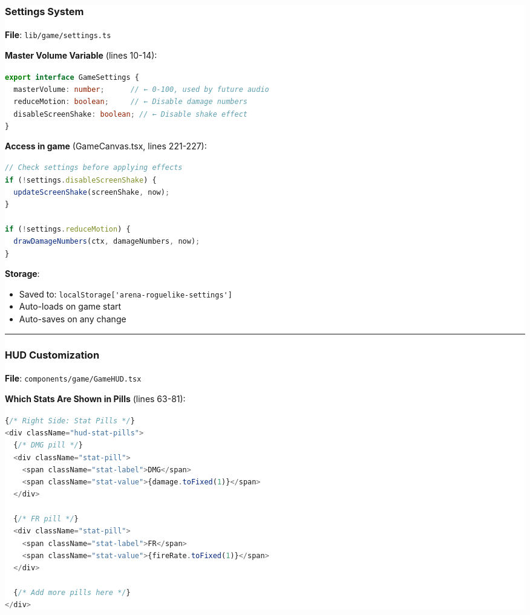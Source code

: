 ### Settings System

**File**: `lib/game/settings.ts`

**Master Volume Variable** (lines 10-14):
```typescript
export interface GameSettings {
  masterVolume: number;      // ← 0-100, used by future audio
  reduceMotion: boolean;     // ← Disable damage numbers
  disableScreenShake: boolean; // ← Disable shake effect
}
```

**Access in game** (GameCanvas.tsx, lines 221-227):
```typescript
// Check settings before applying effects
if (!settings.disableScreenShake) {
  updateScreenShake(screenShake, now);
}

if (!settings.reduceMotion) {
  drawDamageNumbers(ctx, damageNumbers, now);
}
```

**Storage**:
- Saved to: `localStorage['arena-roguelike-settings']`
- Auto-loads on game start
- Auto-saves on any change

---

### HUD Customization

**File**: `components/game/GameHUD.tsx`

**Which Stats Are Shown in Pills** (lines 63-81):
```typescript
{/* Right Side: Stat Pills */}
<div className="hud-stat-pills">
  {/* DMG pill */}
  <div className="stat-pill">
    <span className="stat-label">DMG</span>
    <span className="stat-value">{damage.toFixed(1)}</span>
  </div>
  
  {/* FR pill */}
  <div className="stat-pill">
    <span className="stat-label">FR</span>
    <span className="stat-value">{fireRate.toFixed(1)}</span>
  </div>
  
  {/* Add more pills here */}
</div>
```
